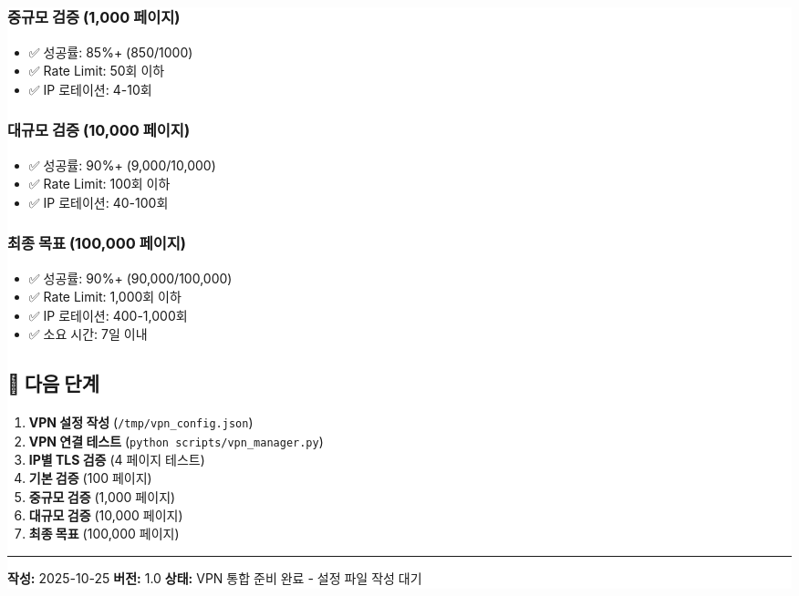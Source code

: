 ### 중규모 검증 (1,000 페이지)
- ✅ 성공률: 85%+ (850/1000)
- ✅ Rate Limit: 50회 이하
- ✅ IP 로테이션: 4-10회

### 대규모 검증 (10,000 페이지)
- ✅ 성공률: 90%+ (9,000/10,000)
- ✅ Rate Limit: 100회 이하
- ✅ IP 로테이션: 40-100회

### 최종 목표 (100,000 페이지)
- ✅ 성공률: 90%+ (90,000/100,000)
- ✅ Rate Limit: 1,000회 이하
- ✅ IP 로테이션: 400-1,000회
- ✅ 소요 시간: 7일 이내

## 📝 다음 단계

1. **VPN 설정 작성** (`/tmp/vpn_config.json`)
2. **VPN 연결 테스트** (`python scripts/vpn_manager.py`)
3. **IP별 TLS 검증** (4 페이지 테스트)
4. **기본 검증** (100 페이지)
5. **중규모 검증** (1,000 페이지)
6. **대규모 검증** (10,000 페이지)
7. **최종 목표** (100,000 페이지)

---

**작성:** 2025-10-25
**버전:** 1.0
**상태:** VPN 통합 준비 완료 - 설정 파일 작성 대기
